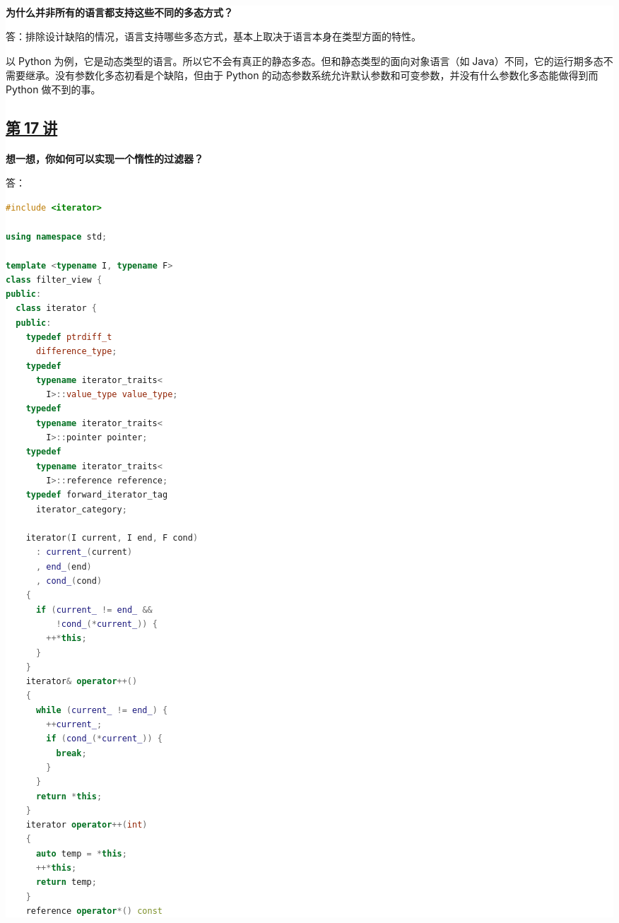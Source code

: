 **为什么并非所有的语言都支持这些不同的多态方式？**

答：排除设计缺陷的情况，语言支持哪些多态方式，基本上取决于语言本身在类型方面的特性。

以 Python 为例，它是动态类型的语言。所以它不会有真正的静态多态。但和静态类型的面向对象语言（如 Java）不同，它的运行期多态不需要继承。没有参数化多态初看是个缺陷，但由于 Python 的动态参数系统允许默认参数和可变参数，并没有什么参数化多态能做得到而 Python 做不到的事。

## [第 17 讲](<https://time.geekbang.org/column/article/185189>)

**想一想，你如何可以实现一个惰性的过滤器？**

答：

```c++
#include <iterator>

using namespace std;

template <typename I, typename F>
class filter_view {
public:
  class iterator {
  public:
    typedef ptrdiff_t
      difference_type;
    typedef
      typename iterator_traits<
        I>::value_type value_type;
    typedef
      typename iterator_traits<
        I>::pointer pointer;
    typedef
      typename iterator_traits<
        I>::reference reference;
    typedef forward_iterator_tag
      iterator_category;

    iterator(I current, I end, F cond)
      : current_(current)
      , end_(end)
      , cond_(cond)
    {
      if (current_ != end_ &&
          !cond_(*current_)) {
        ++*this;
      }
    }
    iterator& operator++()
    {
      while (current_ != end_) {
        ++current_;
        if (cond_(*current_)) {
          break;
        }
      }
      return *this;
    }
    iterator operator++(int)
    {
      auto temp = *this;
      ++*this;
      return temp;
    }
    reference operator*() const
```
